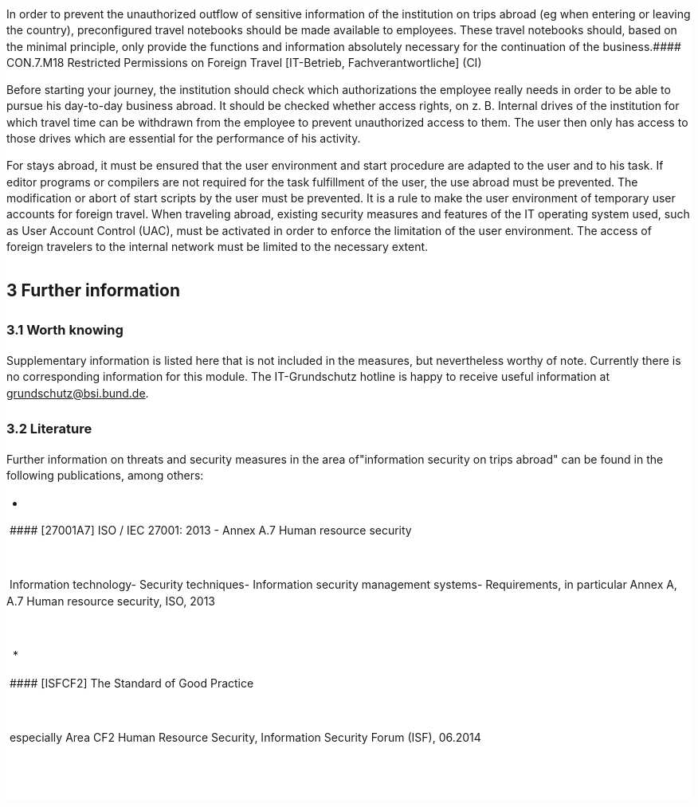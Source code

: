 In order to prevent the unauthorized outflow of sensitive information of the institution on trips abroad (eg when entering or leaving the country), preconfigured travel notebooks should be made available to employees. These travel notebooks should, based on the minimal principle, only provide the functions and information absolutely necessary for the continuation of the business.#### CON.7.M18 Restricted Permissions on Foreign Travel [IT-Betrieb, Fachverantwortliche] (CI)

Before starting your journey, the institution should check which authorizations the employee really needs in order to be able to pursue his day-to-day business abroad. It should be checked whether access rights, on z. B. Internal drives of the institution for which travel time can be withdrawn from the employee to prevent unauthorized access to them. The user then only has access to those drives which are essential for the performance of his activity.

For stays abroad, it must be ensured that the user environment and start procedure are adapted to the user and to his task. If editor programs or compilers are not required for the task fulfillment of the user, the use abroad must be prevented. The modification or abort of start scripts by the user must be prevented. It is a rule to make the user environment of temporary user accounts for foreign travel. When traveling abroad, existing security measures and features of the IT operating system used, such as User Account Control (UAC), must be activated in order to enforce the limitation of the user environment. The access of foreign travelers to the internal network must be limited to the necessary extent.

3 Further information
------------------------------

### 3.1 Worth knowing

Supplementary information is listed here that is not included in the measures, but nevertheless worthy of note. Currently there is no corresponding information for this module. The IT-Grundschutz hotline is happy to receive useful information at grundschutz@bsi.bund.de.

### 3.2 Literature

Further information on threats and security measures in the area of ​​"information security on trips abroad" can be found in the following publications, among others:

*

 #### [27001A7] ISO / IEC 27001: 2013 - Annex A.7 Human resource security

  

 Information technology- Security techniques- Information security management systems- Requirements, in particular Annex A, A.7 Human resource security, ISO, 2013

  

 
*

 #### [ISFCF2] The Standard of Good Practice

  

 especially Area CF2 Human Resource Security, Information Security Forum (ISF), 06.2014

  

 